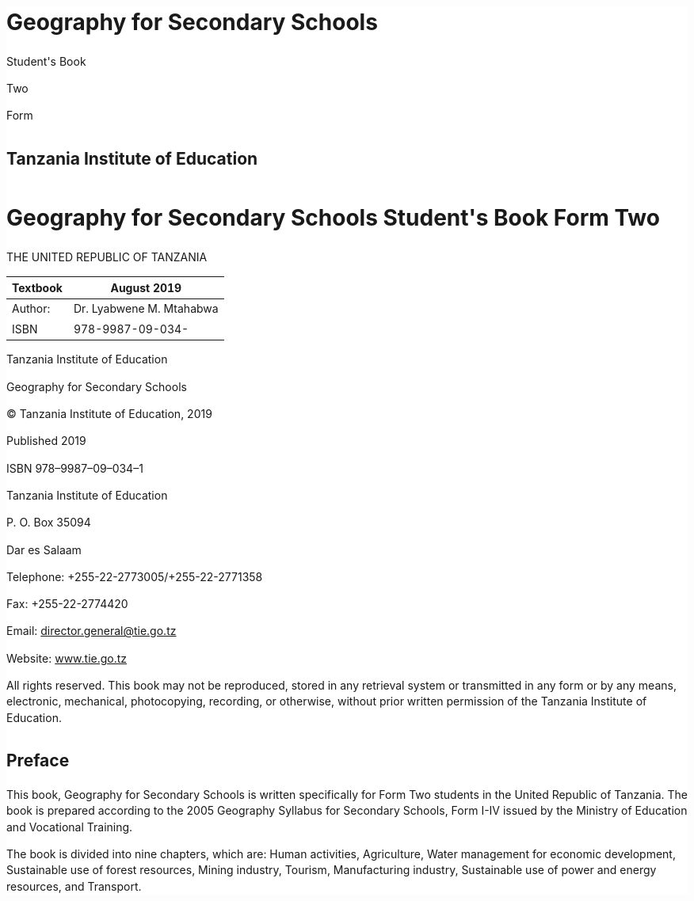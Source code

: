 # Geography for Secondary Schools

Student's Book

Two

Form

## Tanzania Institute of Education

# Geography for Secondary Schools Student's Book Form Two

THE UNITED REPUBLIC OF TANZANIA

| Textbook | August 2019              |
| -------- | ------------------------ |
| Author:  | Dr. Lyabwene M. Mtahabwa |
| ISBN     | 978-9987-09-034-         |

Tanzania Institute of Education

Geography for Secondary Schools

© Tanzania Institute of Education, 2019

Published 2019

ISBN 978–9987–09–034–1

Tanzania Institute of Education

P. O. Box 35094

Dar es Salaam

Telephone: +255-22-2773005/+255-22-2771358

Fax: +255-22-2774420

Email: director.general@tie.go.tz

Website: www.tie.go.tz

All rights reserved. This book may not be reproduced, stored in any retrieval system or transmitted in any form or by any means, electronic, mechanical, photocopying, recording, or otherwise, without prior written permission of the Tanzania Institute of Education.

## Preface

This book, Geography for Secondary Schools is written specifically for Form Two students in the United Republic of Tanzania. The book is prepared according to the 2005 Geography Syllabus for Secondary Schools, Form I-IV issued by the Ministry of Education and Vocational Training.

The book is divided into nine chapters, which are: Human activities, Agriculture, Water management for economic development, Sustainable use of forest resources, Mining industry, Tourism, Manufacturing industry, Sustainable use of power and energy resources, and Transport.

